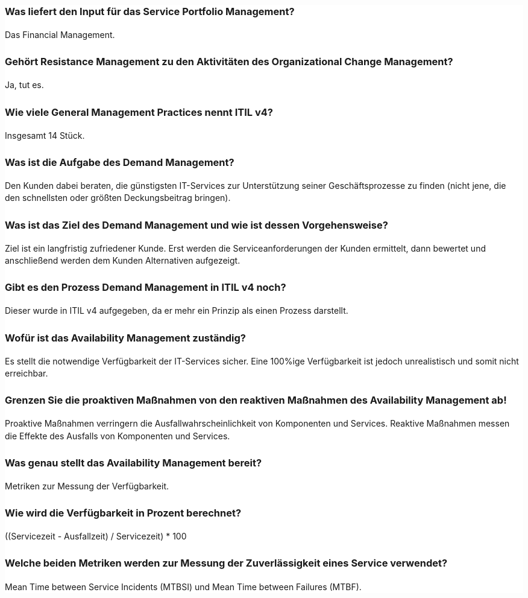 ### Was liefert den Input für das Service Portfolio Management?  
Das Financial Management.  


### Gehört Resistance Management zu den Aktivitäten des Organizational Change Management?  
Ja, tut es.  


### Wie viele General Management Practices nennt ITIL v4?  
Insgesamt 14 Stück.  


### Was ist die Aufgabe des Demand Management?  
Den Kunden dabei beraten, die günstigsten IT-Services zur Unterstützung seiner Geschäftsprozesse zu finden (nicht jene, die den schnellsten oder größten Deckungsbeitrag bringen).  


### Was ist das Ziel des Demand Management und wie ist dessen Vorgehensweise?  
Ziel ist ein langfristig zufriedener Kunde. Erst werden die Serviceanforderungen der Kunden ermittelt, dann bewertet und anschließend werden dem Kunden Alternativen aufgezeigt.  


### Gibt es den Prozess Demand Management in ITIL v4 noch?  
Dieser wurde in ITIL v4 aufgegeben, da er mehr ein Prinzip als einen Prozess darstellt.  


### Wofür ist das Availability Management zuständig?  
Es stellt die notwendige Verfügbarkeit der IT-Services sicher. Eine 100%ige Verfügbarkeit ist jedoch unrealistisch und somit nicht erreichbar.  


### Grenzen Sie die proaktiven Maßnahmen von den reaktiven Maßnahmen des Availability Management ab!  
Proaktive Maßnahmen verringern die Ausfallwahrscheinlichkeit von Komponenten und Services. Reaktive Maßnahmen messen die Effekte des Ausfalls von Komponenten und Services.  


### Was genau stellt das Availability Management bereit?  
Metriken zur Messung der Verfügbarkeit.  


### Wie wird die Verfügbarkeit in Prozent berechnet?  
((Servicezeit - Ausfallzeit) / Servicezeit) * 100  


### Welche beiden Metriken werden zur Messung der Zuverlässigkeit eines Service verwendet?  
Mean Time between Service Incidents (MTBSI) und Mean Time between Failures (MTBF).  

